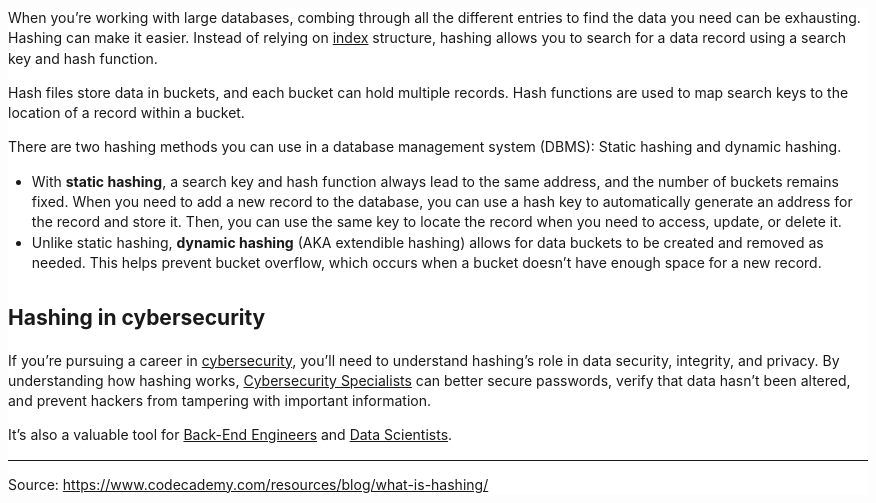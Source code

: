When you’re working with large databases, combing through all the different entries to find the data you need can be exhausting. Hashing can make it easier. Instead of relying on [index](https://www.codecademy.com/article/sql-indexes) structure, hashing allows you to search for a data record using a search key and hash function.

Hash files store data in buckets, and each bucket can hold multiple records. Hash functions are used to map search keys to the location of a record within a bucket.

There are two hashing methods you can use in a database management system (DBMS): Static hashing and dynamic hashing.

- With **static hashing**, a search key and hash function always lead to the same address, and the number of buckets remains fixed. When you need to add a new record to the database, you can use a hash key to automatically generate an address for the record and store it. Then, you can use the same key to locate the record when you need to access, update, or delete it.
- Unlike static hashing, **dynamic hashing** (AKA extendible hashing) allows for data buckets to be created and removed as needed. This helps prevent bucket overflow, which occurs when a bucket doesn’t have enough space for a new record. 

## **Hashing in cybersecurity**

If you’re pursuing a career in [cybersecurity](https://www.codecademy.com/catalog/subject/cybersecurity?utm_source=ccblog&utm_medium=ccblog&utm_campaign=ccblog&utm_content=cw_hashing_blog), you’ll need to understand hashing’s role in data security, integrity, and privacy. By understanding how hashing works, [Cybersecurity Specialists](https://www.codecademy.com/resources/blog/what-is-cybersecurity/?utm_source=ccblog&utm_medium=ccblog&utm_campaign=ccblog&utm_content=cw_hashing_blog) can better secure passwords, verify that data hasn’t been altered, and prevent hackers from tampering with important information.

It’s also a valuable tool for [Back-End Engineers](https://www.codecademy.com/learn/paths/back-end-engineer-career-path?utm_source=ccblog&utm_medium=ccblog&utm_campaign=ccblog&utm_content=cw_hashing_blog) and [Data Scientists](https://www.codecademy.com/learn/paths/data-science?utm_source=ccblog&utm_medium=ccblog&utm_campaign=ccblog&utm_content=cw_hashing_blog).



---

Source: https://www.codecademy.com/resources/blog/what-is-hashing/